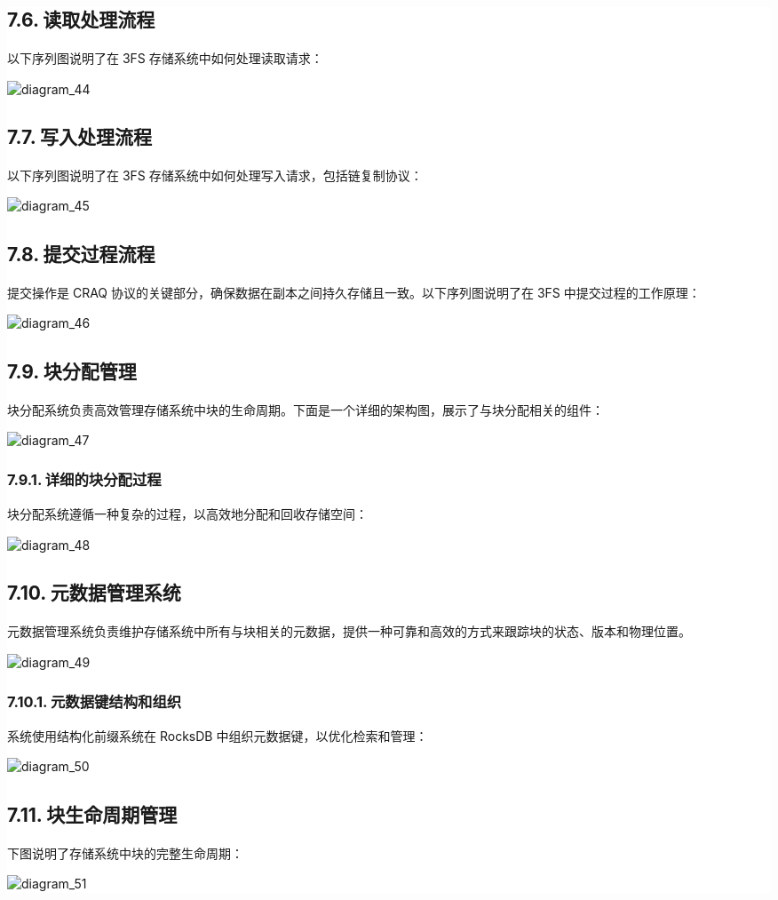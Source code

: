 7.6. 读取处理流程
-----------

以下序列图说明了在 3FS 存储系统中如何处理读取请求：

![diagram_44](./images/diagram_44.png)

7.7. 写入处理流程
-----------

以下序列图说明了在 3FS 存储系统中如何处理写入请求，包括链复制协议：

![diagram_45](./images/diagram_45.png)

7.8. 提交过程流程
-----------

提交操作是 CRAQ 协议的关键部分，确保数据在副本之间持久存储且一致。以下序列图说明了在 3FS 中提交过程的工作原理：

![diagram_46](./images/diagram_46.png)

7.9. 块分配管理
----------

块分配系统负责高效管理存储系统中块的生命周期。下面是一个详细的架构图，展示了与块分配相关的组件：

![diagram_47](./images/diagram_47.png)

### 7.9.1. 详细的块分配过程

块分配系统遵循一种复杂的过程，以高效地分配和回收存储空间：

![diagram_48](./images/diagram_48.png)

7.10. 元数据管理系统
-------------

元数据管理系统负责维护存储系统中所有与块相关的元数据，提供一种可靠和高效的方式来跟踪块的状态、版本和物理位置。

![diagram_49](./images/diagram_49.png)

### 7.10.1. 元数据键结构和组织

系统使用结构化前缀系统在 RocksDB 中组织元数据键，以优化检索和管理：

![diagram_50](./images/diagram_50.png)

7.11. 块生命周期管理
-------------

下图说明了存储系统中块的完整生命周期：

![diagram_51](./images/diagram_51.png)
